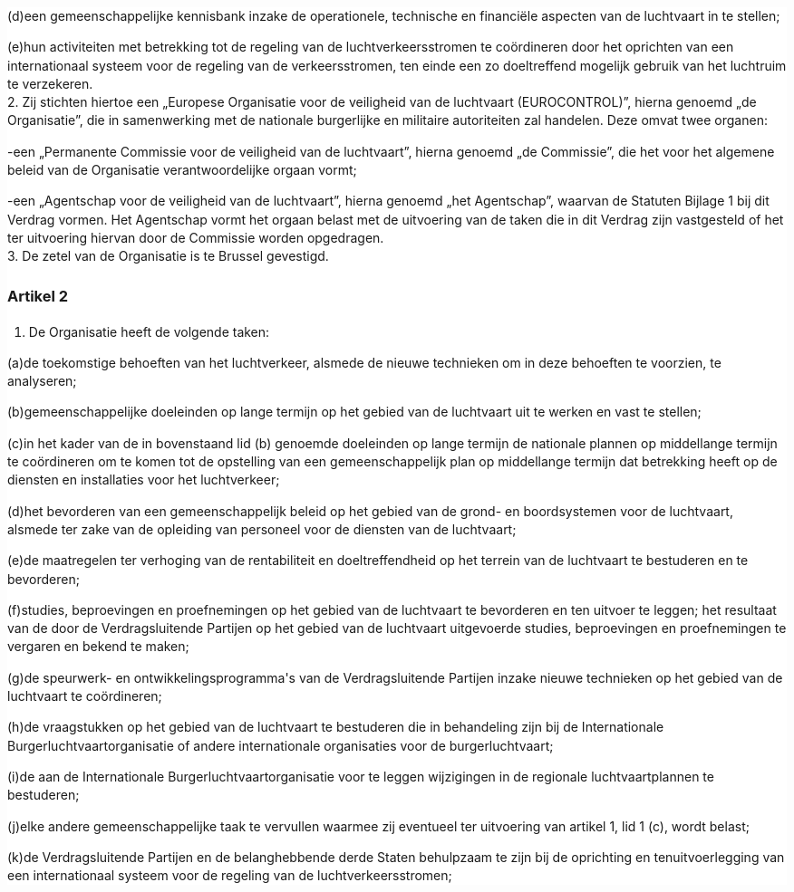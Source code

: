 (d)een gemeenschappelijke kennisbank inzake de operationele, technische en financiële aspecten van de luchtvaart in te stellen;

(e)hun activiteiten met betrekking tot de regeling van de luchtverkeersstromen te coördineren door het oprichten van een internationaal systeem voor de regeling van de verkeersstromen, ten einde een zo doeltreffend mogelijk gebruik van het luchtruim te verzekeren.   
2.  Zij stichten hiertoe een „Europese Organisatie voor de veiligheid van de luchtvaart (EUROCONTROL)”, hierna genoemd „de Organisatie”, die in samenwerking met de nationale burgerlijke en militaire autoriteiten zal handelen. Deze omvat twee organen:

-een „Permanente Commissie voor de veiligheid van de luchtvaart”, hierna genoemd „de Commissie”, die het voor het algemene beleid van de Organisatie verantwoordelijke orgaan vormt;

-een „Agentschap voor de veiligheid van de luchtvaart”, hierna genoemd „het Agentschap”, waarvan de Statuten Bijlage 1 bij dit Verdrag vormen. Het Agentschap vormt het orgaan belast met de uitvoering van de taken die in dit Verdrag zijn vastgesteld of het ter uitvoering hiervan door de Commissie worden opgedragen.   
3.  De zetel van de Organisatie is te Brussel gevestigd.  

### Artikel  2  

1.  De Organisatie heeft de volgende taken:

(a)de toekomstige behoeften van het luchtverkeer, alsmede de nieuwe technieken om in deze behoeften te voorzien, te analyseren;

(b)gemeenschappelijke doeleinden op lange termijn op het gebied van de luchtvaart uit te werken en vast te stellen;

(c)in het kader van de in bovenstaand lid (b) genoemde doeleinden op lange termijn de nationale plannen op middellange termijn te coördineren om te komen tot de opstelling van een gemeenschappelijk plan op middellange termijn dat betrekking heeft op de diensten en installaties voor het luchtverkeer;

(d)het bevorderen van een gemeenschappelijk beleid op het gebied van de grond- en boordsystemen voor de luchtvaart, alsmede ter zake van de opleiding van personeel voor de diensten van de luchtvaart;

(e)de maatregelen ter verhoging van de rentabiliteit en doeltreffendheid op het terrein van de luchtvaart te bestuderen en te bevorderen;

(f)studies, beproevingen en proefnemingen op het gebied van de luchtvaart te bevorderen en ten uitvoer te leggen; het resultaat van de door de Verdragsluitende Partijen op het gebied van de luchtvaart uitgevoerde studies, beproevingen en proefnemingen te vergaren en bekend te maken;

(g)de speurwerk- en ontwikkelingsprogramma's van de Verdragsluitende Partijen inzake nieuwe technieken op het gebied van de luchtvaart te coördineren;

(h)de vraagstukken op het gebied van de luchtvaart te bestuderen die in behandeling zijn bij de Internationale Burgerluchtvaartorganisatie of andere internationale organisaties voor de burgerluchtvaart;

(i)de aan de Internationale Burgerluchtvaartorganisatie voor te leggen wijzigingen in de regionale luchtvaartplannen te bestuderen;

(j)elke andere gemeenschappelijke taak te vervullen waarmee zij eventueel ter uitvoering van artikel 1, lid 1 (c), wordt belast;

(k)de Verdragsluitende Partijen en de belanghebbende derde Staten behulpzaam te zijn bij de oprichting en tenuitvoerlegging van een internationaal systeem voor de regeling van de luchtverkeersstromen;
